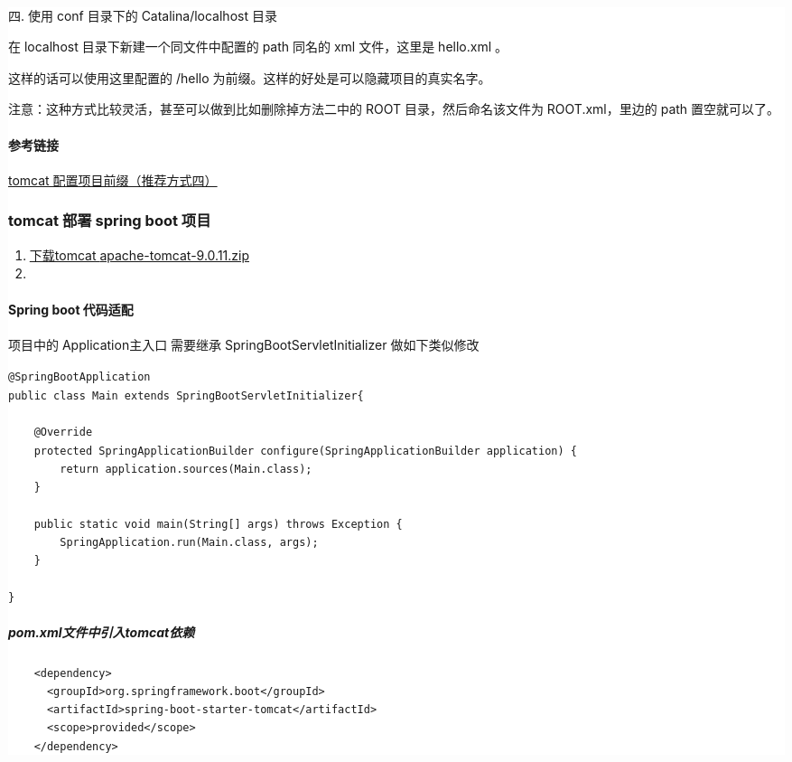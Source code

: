  

四. 使用 conf 目录下的 Catalina/localhost 目录

 

在 localhost 目录下新建一个同文件中配置的 path 同名的 xml 文件，这里是 hello.xml 。

<Context path="/hello" docBase="/your/project/base/" debug="0" privileged="true"></Context>

 

这样的话可以使用这里配置的 /hello 为前缀。这样的好处是可以隐藏项目的真实名字。

 

注意：这种方式比较灵活，甚至可以做到比如删除掉方法二中的 ROOT 目录，然后命名该文件为 ROOT.xml，里边的 path 置空就可以了。



#### 参考链接

[tomcat 配置项目前缀（推荐方式四）](https://www.cnblogs.com/bityinjd/p/8807850.html)



### tomcat 部署 spring boot  项目



1. [下载tomcat ](https://tomcat.apache.org/download-90.cgi)   [apache-tomcat-9.0.11.zip](mirrors.hust.edu.cn/apache/tomcat/tomcat-9/v9.0.11/bin/apache-tomcat-9.0.11.zip)
2. 



#### Spring boot 代码适配

项目中的  Application主入口 需要继承 SpringBootServletInitializer  做如下类似修改



```
@SpringBootApplication
public class Main extends SpringBootServletInitializer{

    @Override
    protected SpringApplicationBuilder configure(SpringApplicationBuilder application) {
        return application.sources(Main.class);
    }

    public static void main(String[] args) throws Exception {
        SpringApplication.run(Main.class, args);
    }

}
```



##### pom.xml文件中引入tomcat依赖

```
	<dependency>
      <groupId>org.springframework.boot</groupId>
      <artifactId>spring-boot-starter-tomcat</artifactId>
      <scope>provided</scope>
    </dependency>
```
